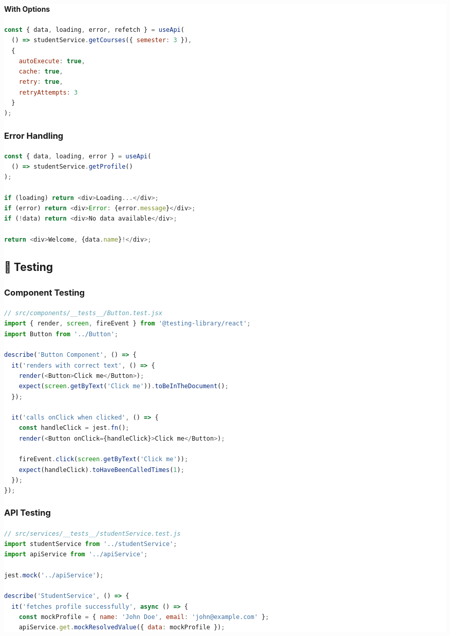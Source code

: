 #### **With Options**
```javascript
const { data, loading, error, refetch } = useApi(
  () => studentService.getCourses({ semester: 3 }),
  { 
    autoExecute: true,
    cache: true,
    retry: true,
    retryAttempts: 3
  }
);
```

### **Error Handling**
```javascript
const { data, loading, error } = useApi(
  () => studentService.getProfile()
);

if (loading) return <div>Loading...</div>;
if (error) return <div>Error: {error.message}</div>;
if (!data) return <div>No data available</div>;

return <div>Welcome, {data.name}!</div>;
```

## 🧪 **Testing**

### **Component Testing**
```javascript
// src/components/__tests__/Button.test.jsx
import { render, screen, fireEvent } from '@testing-library/react';
import Button from '../Button';

describe('Button Component', () => {
  it('renders with correct text', () => {
    render(<Button>Click me</Button>);
    expect(screen.getByText('Click me')).toBeInTheDocument();
  });

  it('calls onClick when clicked', () => {
    const handleClick = jest.fn();
    render(<Button onClick={handleClick}>Click me</Button>);
    
    fireEvent.click(screen.getByText('Click me'));
    expect(handleClick).toHaveBeenCalledTimes(1);
  });
});
```

### **API Testing**
```javascript
// src/services/__tests__/studentService.test.js
import studentService from '../studentService';
import apiService from '../apiService';

jest.mock('../apiService');

describe('StudentService', () => {
  it('fetches profile successfully', async () => {
    const mockProfile = { name: 'John Doe', email: 'john@example.com' };
    apiService.get.mockResolvedValue({ data: mockProfile });

```